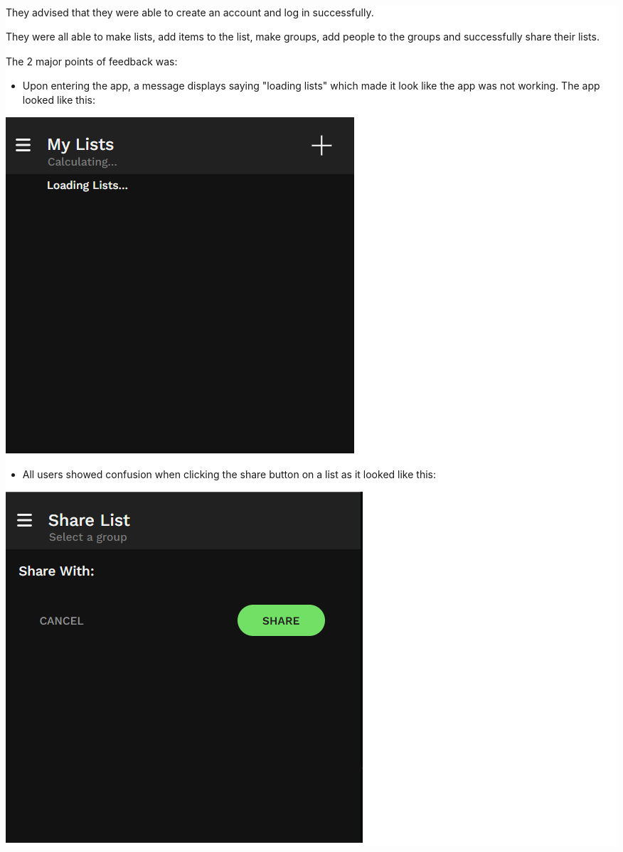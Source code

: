 They advised that they were able to create an account and log in successfully.

They were all able to make lists, add items to the list, make groups, add people to the groups and successfully share their lists. 

The 2 major points of feedback was:

- Upon entering the app, a message displays saying "loading lists" which made it look like the app was not working. The app looked like this:

![Alt text](<docs/Backend-testing/User testing screenshots/My-lists-old.png>)

- All users showed confusion when clicking the share button on a list as it looked like this:

![Alt text](<docs/Backend-testing/User testing screenshots/Share-list-old.png>)
